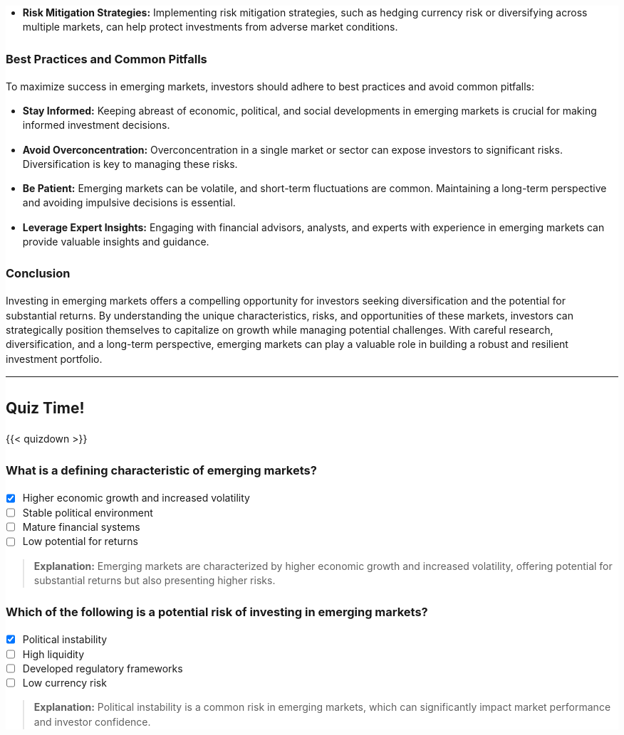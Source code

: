 - **Risk Mitigation Strategies:** Implementing risk mitigation strategies, such as hedging currency risk or diversifying across multiple markets, can help protect investments from adverse market conditions.

### Best Practices and Common Pitfalls

To maximize success in emerging markets, investors should adhere to best practices and avoid common pitfalls:

- **Stay Informed:** Keeping abreast of economic, political, and social developments in emerging markets is crucial for making informed investment decisions.

- **Avoid Overconcentration:** Overconcentration in a single market or sector can expose investors to significant risks. Diversification is key to managing these risks.

- **Be Patient:** Emerging markets can be volatile, and short-term fluctuations are common. Maintaining a long-term perspective and avoiding impulsive decisions is essential.

- **Leverage Expert Insights:** Engaging with financial advisors, analysts, and experts with experience in emerging markets can provide valuable insights and guidance.

### Conclusion

Investing in emerging markets offers a compelling opportunity for investors seeking diversification and the potential for substantial returns. By understanding the unique characteristics, risks, and opportunities of these markets, investors can strategically position themselves to capitalize on growth while managing potential challenges. With careful research, diversification, and a long-term perspective, emerging markets can play a valuable role in building a robust and resilient investment portfolio.

---

## Quiz Time!

{{< quizdown >}}

### What is a defining characteristic of emerging markets?

- [x] Higher economic growth and increased volatility
- [ ] Stable political environment
- [ ] Mature financial systems
- [ ] Low potential for returns

> **Explanation:** Emerging markets are characterized by higher economic growth and increased volatility, offering potential for substantial returns but also presenting higher risks.

### Which of the following is a potential risk of investing in emerging markets?

- [x] Political instability
- [ ] High liquidity
- [ ] Developed regulatory frameworks
- [ ] Low currency risk

> **Explanation:** Political instability is a common risk in emerging markets, which can significantly impact market performance and investor confidence.
